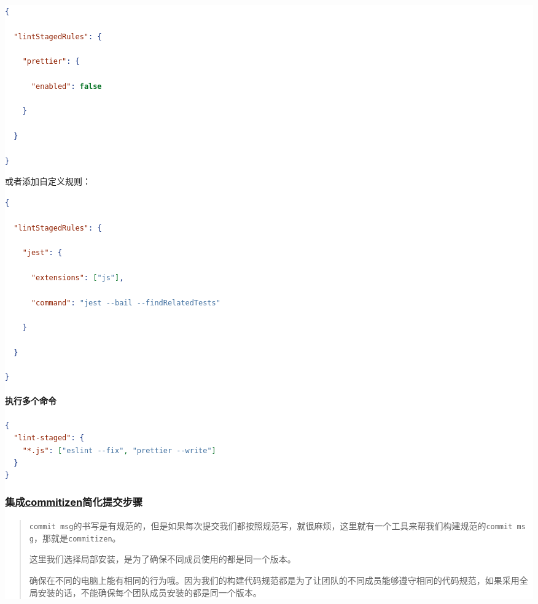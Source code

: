```json
{

  "lintStagedRules": {

    "prettier": {

      "enabled": false

    }

  }

}
```



或者添加自定义规则：

```json
{

  "lintStagedRules": {

    "jest": {

      "extensions": ["js"],

      "command": "jest --bail --findRelatedTests"

    }

  }

}
```



#### 执行多个命令

```json
{
  "lint-staged": {
    "*.js": ["eslint --fix", "prettier --write"]
  }
}
```



### 集成[commitizen]简化提交步骤

> `commit msg`的书写是有规范的，但是如果每次提交我们都按照规范写，就很麻烦，这里就有一个工具来帮我们构建规范的`commit msg`，那就是`commitizen`。
>
> 这里我们选择局部安装，是为了确保不同成员使用的都是同一个版本。
>
> 确保在不同的电脑上能有相同的行为哦。因为我们的构建代码规范都是为了让团队的不同成员能够遵守相同的代码规范，如果采用全局安装的话，不能确保每个团队成员安装的都是同一个版本。


[git hooks]: https://git-scm.com/docs/githooks
[npm scripts]: https://docs.npmjs.com/cli/v8/using-npm/scripts
[npm life-cycle-scripts]: https://docs.npmjs.com/cli/v8/using-npm/scripts#life-cycle-scripts
[npm pre-post-scripts]: https://docs.npmjs.com/cli/v8/using-npm/scripts#pre--post-scripts
[husky]: https://typicode.github.io/husky/#/
[eslint]: https://eslint.bootcss.com/
[prettier]: https://prettier.io/
[prettier options]: https://prettier.io/docs/en/options.html
[prettier configureFile]: https://prettier.io/docs/en/configuration.html
[prettier + eslint]: https://prettier.io/docs/en/integrating-with-linters.html
[prettier + gitHook]: https://prettier.io/docs/en/precommit.html
[lint-staged]: https://github.com/okonet/lint-staged#readme
[commit-lint]: https://commitlint.js.org
[chalk]: https://github.com/chalk/chalk#readme
[commitizen]: https://github.com/commitizen/cz-cli
[vscode]: https://code.visualstudio.com/
[mrm]: https://mrm.js.org/
[mrm-lint-staged]: https://mrm.js.org/docs/mrm-task-lint-staged